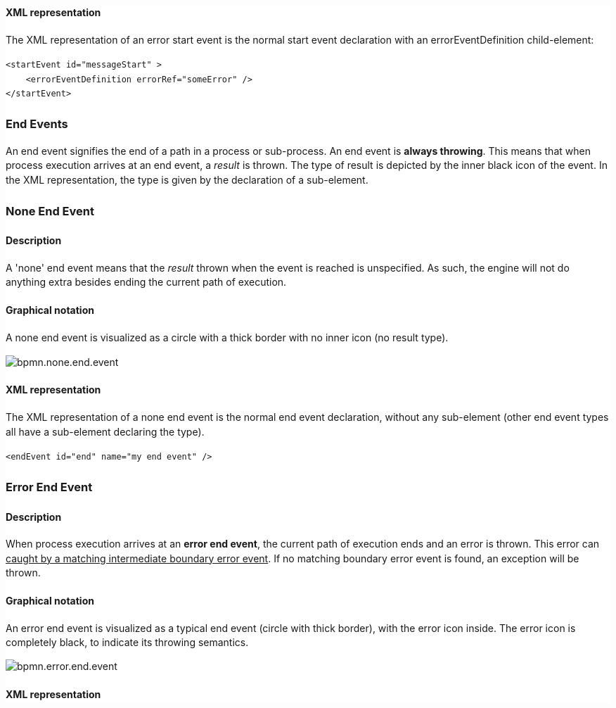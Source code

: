 #### XML representation

The XML representation of an error start event is the normal start event declaration with an errorEventDefinition child-element:

    <startEvent id="messageStart" >
        <errorEventDefinition errorRef="someError" />
    </startEvent>

### End Events

An end event signifies the end of a path in a process or sub-process. An end event is **always throwing**. This means that when process execution arrives at an end event, a *result* is thrown. The type of result is depicted by the inner black icon of the event. In the XML representation, the type is given by the declaration of a sub-element.

### None End Event

#### Description

A 'none' end event means that the *result* thrown when the event is reached is unspecified. As such, the engine will not do anything extra besides ending the current path of execution.

#### Graphical notation

A none end event is visualized as a circle with a thick border with no inner icon (no result type).

![bpmn.none.end.event](assets/bpmn/bpmn.none.end.event.png)

#### XML representation

The XML representation of a none end event is the normal end event declaration, without any sub-element (other end event types all have a sub-element declaring the type).

    <endEvent id="end" name="my end event" />

### Error End Event

#### Description

When process execution arrives at an **error end event**, the current path of execution ends and an error is thrown. This error can [caught by a matching intermediate boundary error event](bpmn/ch07b-BPMN-Constructs.md#error-boundary-event). If no matching boundary error event is found, an exception will be thrown.

#### Graphical notation

An error end event is visualized as a typical end event (circle with thick border), with the error icon inside. The error icon is completely black, to indicate its throwing semantics.

![bpmn.error.end.event](assets/bpmn/bpmn.error.end.event.png)

#### XML representation
